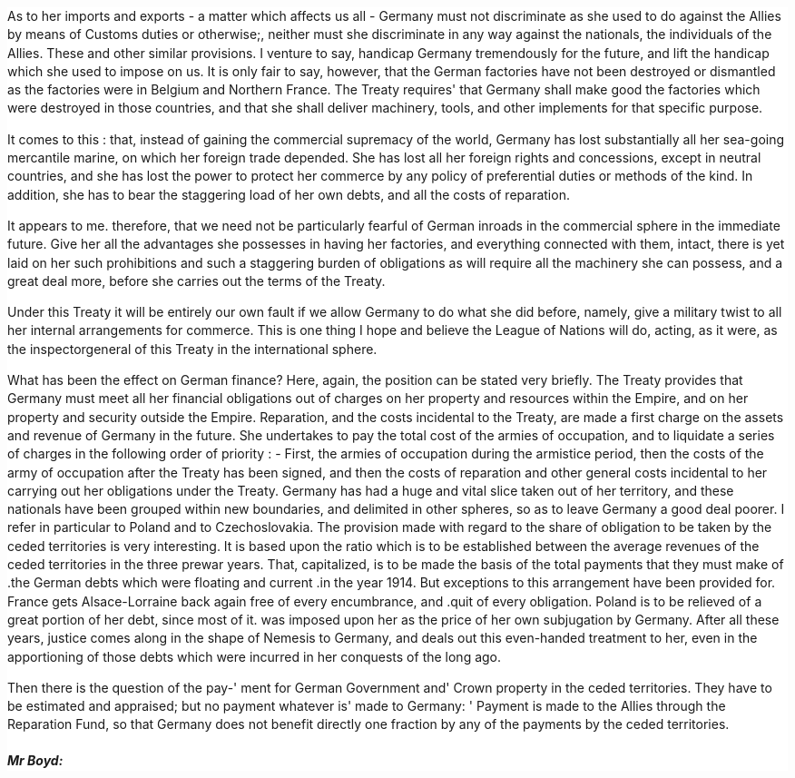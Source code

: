 As to her imports and exports - a matter which affects us all - Germany must not discriminate as she used to do against the Allies by means of Customs duties or otherwise;, neither must she discriminate in any way against the nationals, the individuals of the Allies. These and other similar provisions. I venture to say, handicap Germany tremendously for the future, and lift the handicap which she used to impose on us. It is only fair to say, however, that the German factories have not been destroyed or dismantled as the factories were in Belgium and Northern France. The Treaty requires' that Germany shall make good the factories which were destroyed in those countries, and that she shall deliver machinery, tools, and other implements for that specific purpose. 

It comes to this : that, instead of gaining the commercial supremacy of the world, Germany has lost substantially all her sea-going mercantile marine, on which her foreign trade depended. She has lost all her foreign rights and concessions, except in neutral countries, and she has lost the power to protect her commerce by any policy of preferential duties or methods of the kind. In addition, she has to bear the staggering load of her own debts, and all the costs of reparation. 

It appears to me. therefore, that we need not be particularly fearful of German inroads in the commercial sphere in the immediate future. Give her all the advantages she possesses in having her factories, and everything connected with them, intact, there is yet laid on her such prohibitions and such a staggering burden of obligations as will require all the machinery she can possess, and a great deal more, before she carries out the terms of the Treaty. 

Under this Treaty it will be entirely our own fault if we allow Germany to do what she did before, namely, give a military twist to all her internal arrangements for commerce. This is one thing I hope and believe the League of Nations will do, acting, as it were, as the inspectorgeneral of this Treaty in the international sphere. 

What has been the effect on German finance? Here, again, the position can be stated very briefly. The Treaty provides that Germany must meet all her  financial obligations out of charges on her property and resources within the Empire, and on her property and security outside the Empire. Reparation, and the costs incidental to the Treaty, are made a first charge on the assets and revenue of Germany in the future. She undertakes  to  pay the total cost of the armies of occupation, and to liquidate a series of charges in the following order of priority : - First, the armies of occupation during the armistice period, then the costs of the army of occupation after the Treaty has been signed, and then the costs of reparation and other general costs incidental to her carrying out her obligations under the Treaty. Germany has had a huge and vital slice taken out of her territory, and these nationals have been grouped within new boundaries, and delimited in other spheres, so as to leave Germany a good deal poorer. I refer in particular to Poland and to Czechoslovakia. The provision made with regard to the share of obligation to be taken by the ceded territories is very interesting. It is based upon the ratio which is to be established between the average revenues of the ceded territories in the three prewar years. That, capitalized, is to be made the basis of the total payments that they must make of .the German debts which were floating and current .in the year 1914. But exceptions to this arrangement have been provided for. France gets Alsace-Lorraine back again free of every encumbrance, and .quit of every obligation. Poland is to be relieved of a great portion of her debt, since most of it. was imposed upon her as the price of her own subjugation by Germany. After all these years, justice comes along in the shape  of  Nemesis to Germany, and deals out this even-handed treatment to her, even in the apportioning of those debts which were incurred in her conquests of the long ago. 

Then there is the question of the pay-' ment for German Government and' Crown property in the ceded territories. They have to be estimated and appraised; but no payment whatever is' made to Germany: ' Payment is made to the Allies through the Reparation Fund, so that Germany does not benefit directly one fraction by any of the payments by the ceded territories. 

##### Mr Boyd:
